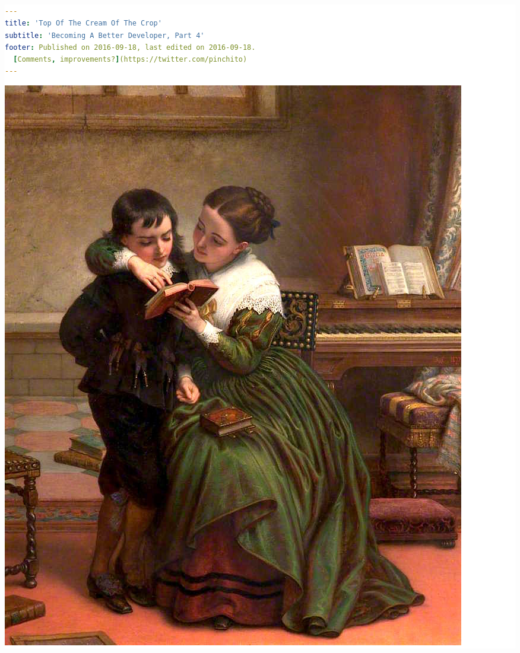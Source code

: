 ```yaml
---
title: 'Top Of The Cream Of The Crop'
subtitle: 'Becoming A Better Developer, Part 4'
footer: Published on 2016-09-18, last edited on 2016-09-18.
  [Comments, improvements?](https://twitter.com/pinchito)
---
```


![Charles West Cope: "[RTFM](http://classicprogrammerpaintings.com/)", Oil on canvas, 1872](pics/rtfm.jpg "Read The Fine Manual")
